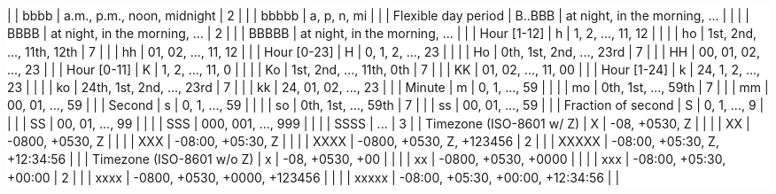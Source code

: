 |  | bbbb | a.m., p.m., noon, midnight | 2 |
|  | bbbbb | a, p, n, mi |  |
| Flexible day period | B..BBB | at night, in the morning, ... |  |
|  | BBBB | at night, in the morning, ... | 2 |
|  | BBBBB | at night, in the morning, ... |  |
| Hour \[1-12\] | h | 1, 2, ..., 11, 12 |  |
|  | ho | 1st, 2nd, ..., 11th, 12th | 7 |
|  | hh | 01, 02, ..., 11, 12 |  |
| Hour \[0-23\] | H | 0, 1, 2, ..., 23 |  |
|  | Ho | 0th, 1st, 2nd, ..., 23rd | 7 |
|  | HH | 00, 01, 02, ..., 23 |  |
| Hour \[0-11\] | K | 1, 2, ..., 11, 0 |  |
|  | Ko | 1st, 2nd, ..., 11th, 0th | 7 |
|  | KK | 01, 02, ..., 11, 00 |  |
| Hour \[1-24\] | k | 24, 1, 2, ..., 23 |  |
|  | ko | 24th, 1st, 2nd, ..., 23rd | 7 |
|  | kk | 24, 01, 02, ..., 23 |  |
| Minute | m | 0, 1, ..., 59 |  |
|  | mo | 0th, 1st, ..., 59th | 7 |
|  | mm | 00, 01, ..., 59 |  |
| Second | s | 0, 1, ..., 59 |  |
|  | so | 0th, 1st, ..., 59th | 7 |
|  | ss | 00, 01, ..., 59 |  |
| Fraction of second | S | 0, 1, ..., 9 |  |
|  | SS | 00, 01, ..., 99 |  |
|  | SSS | 000, 001, ..., 999 |  |
|  | SSSS | ... | 3 |
| Timezone (ISO-8601 w/ Z) | X | \-08, +0530, Z |  |
|  | XX | \-0800, +0530, Z |  |
|  | XXX | \-08:00, +05:30, Z |  |
|  | XXXX | \-0800, +0530, Z, +123456 | 2 |
|  | XXXXX | \-08:00, +05:30, Z, +12:34:56 |  |
| Timezone (ISO-8601 w/o Z) | x | \-08, +0530, +00 |  |
|  | xx | \-0800, +0530, +0000 |  |
|  | xxx | \-08:00, +05:30, +00:00 | 2 |
|  | xxxx | \-0800, +0530, +0000, +123456 |  |
|  | xxxxx | \-08:00, +05:30, +00:00, +12:34:56 |  |